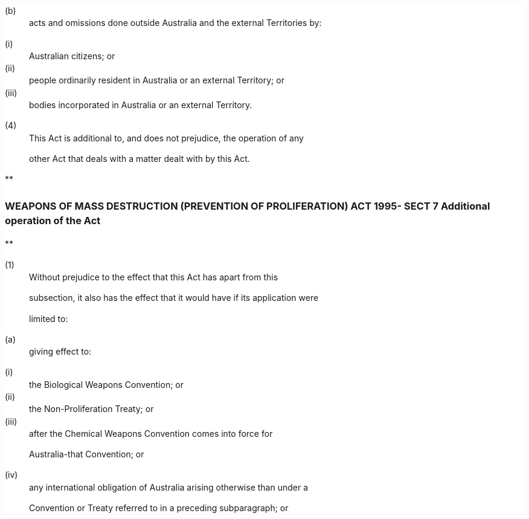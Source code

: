 <dt>(b)</dt><dd>acts and omissions done outside Australia and the external Territories by:

</dd>

</dl></dl></dl>

<dl compact=""><dl compact=""><dl compact=""><dl compact="">

<dt>(i)</dt><dd>Australian citizens; or</dd>

<dt>(ii)</dt><dd>people ordinarily resident in Australia or an external Territory; or</dd>

<dt>(iii)</dt><dd>bodies incorporated in Australia or an external Territory.

</dd>

</dl></dl></dl></dl>

<dl compact=""><dl compact="">

<dt>(4)</dt><dd>This Act is additional to, and does not prejudice, the operation of any

other Act that deals with a matter dealt with by this Act.

</dd> </dl></dl>

**

###  WEAPONS OF MASS DESTRUCTION (PREVENTION OF PROLIFERATION) ACT 1995- SECT 7  Additional operation of the Act 
**

 <dl compact=""><dl compact="">

<dt>(1)</dt><dd>Without prejudice to the effect that this Act has apart from this

subsection, it also has the effect that it would have if its application were

limited to:

</dd> </dl></dl>

<dl compact=""><dl compact=""><dl compact="">

<dt>(a)</dt><dd>giving effect to:

</dd>

</dl></dl></dl>

<dl compact=""><dl compact=""><dl compact=""><dl compact="">

<dt>(i)</dt><dd>the Biological Weapons Convention; or</dd>

<dt>(ii)</dt><dd>the Non-Proliferation Treaty; or</dd>

<dt>(iii)</dt><dd>after the Chemical Weapons Convention comes into force for

Australia-that Convention; or</dd>

<dt>(iv)</dt><dd>any international obligation of Australia arising otherwise than under a

Convention or Treaty referred to in a preceding subparagraph; or
